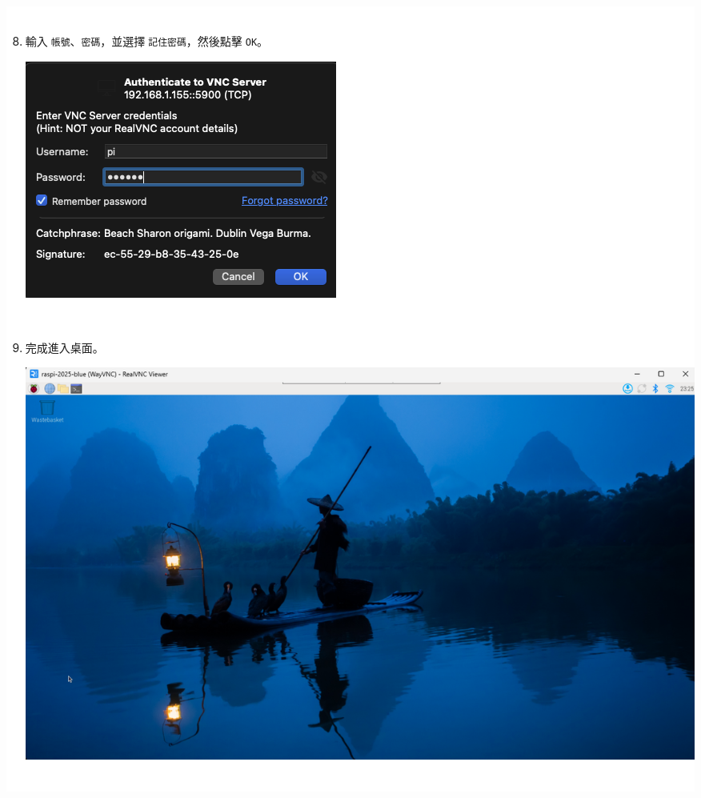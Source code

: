 <br>

8. 輸入 `帳號`、`密碼`，並選擇 `記住密碼`，然後點擊 `OK`。

    ![](images/img_35.png)

<br>

9. 完成進入桌面。

    ![](images/img_234.png)

<br>
